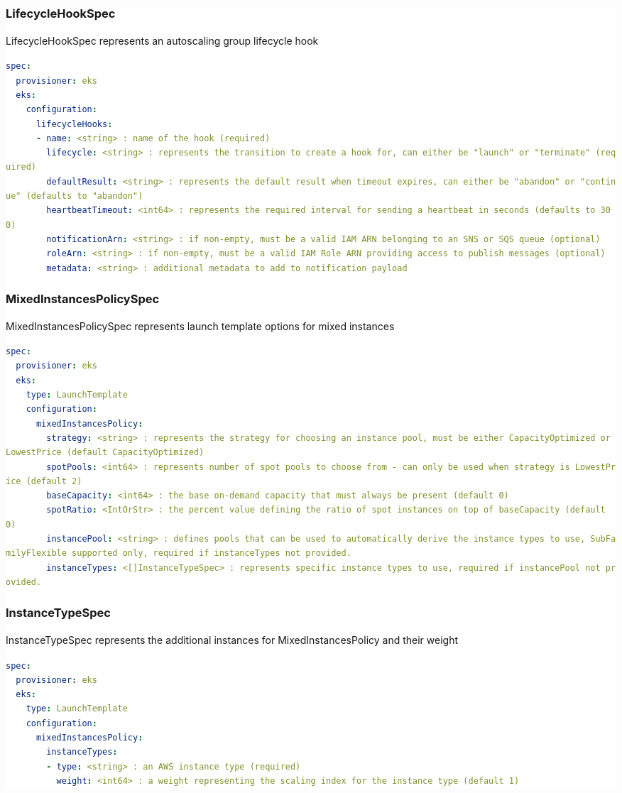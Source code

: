 
### LifecycleHookSpec

LifecycleHookSpec represents an autoscaling group lifecycle hook

```yaml
spec:
  provisioner: eks
  eks:
    configuration:
      lifecycleHooks:
      - name: <string> : name of the hook (required)
        lifecycle: <string> : represents the transition to create a hook for, can either be "launch" or "terminate" (required)
        defaultResult: <string> : represents the default result when timeout expires, can either be "abandon" or "continue" (defaults to "abandon")
        heartbeatTimeout: <int64> : represents the required interval for sending a heartbeat in seconds (defaults to 300)
        notificationArn: <string> : if non-empty, must be a valid IAM ARN belonging to an SNS or SQS queue (optional)
        roleArn: <string> : if non-empty, must be a valid IAM Role ARN providing access to publish messages (optional)
        metadata: <string> : additional metadata to add to notification payload
```

### MixedInstancesPolicySpec

MixedInstancesPolicySpec represents launch template options for mixed instances

```yaml
spec:
  provisioner: eks
  eks:
    type: LaunchTemplate
    configuration:
      mixedInstancesPolicy:
        strategy: <string> : represents the strategy for choosing an instance pool, must be either CapacityOptimized or LowestPrice (default CapacityOptimized)
        spotPools: <int64> : represents number of spot pools to choose from - can only be used when strategy is LowestPrice (default 2)
        baseCapacity: <int64> : the base on-demand capacity that must always be present (default 0)
        spotRatio: <IntOrStr> : the percent value defining the ratio of spot instances on top of baseCapacity (default 0)
        instancePool: <string> : defines pools that can be used to automatically derive the instance types to use, SubFamilyFlexible supported only, required if instanceTypes not provided.
        instanceTypes: <[]InstanceTypeSpec> : represents specific instance types to use, required if instancePool not provided.
```

### InstanceTypeSpec

InstanceTypeSpec represents the additional instances for MixedInstancesPolicy and their weight

```yaml
spec:
  provisioner: eks
  eks:
    type: LaunchTemplate
    configuration:
      mixedInstancesPolicy:
        instanceTypes:
        - type: <string> : an AWS instance type (required)
          weight: <int64> : a weight representing the scaling index for the instance type (default 1)
```
